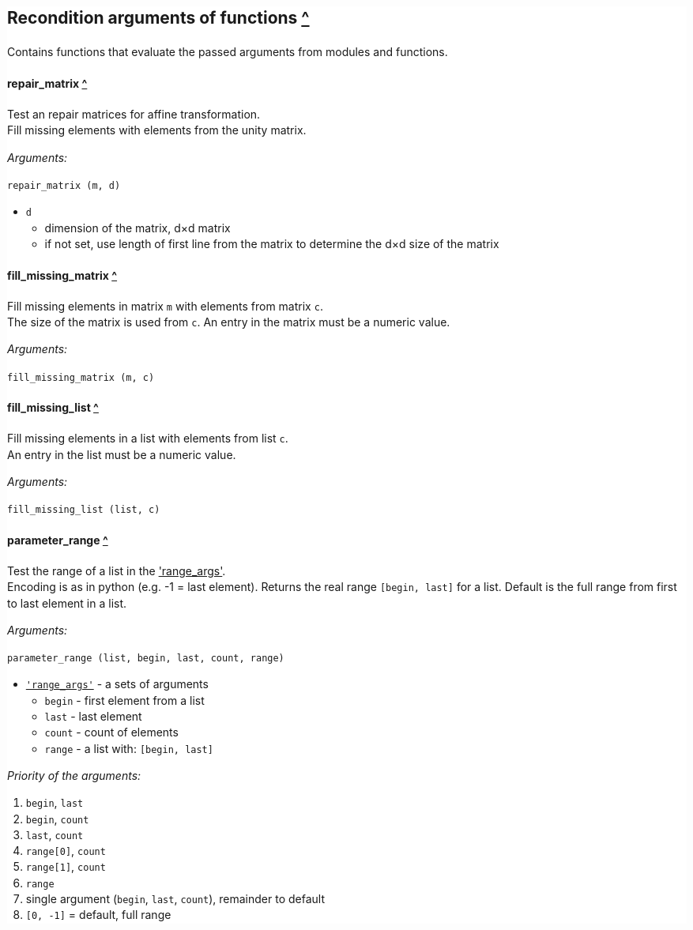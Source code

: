 
Recondition arguments of functions [^][contents]
------------------------------------------------

Contains functions that evaluate the passed arguments
from modules and functions.

#### repair_matrix [^][contents]
[repair_matrix]: #repair_matrix-
Test an repair matrices for affine transformation.  
Fill missing elements with elements from the unity matrix.

_Arguments:_
```OpenSCAD
repair_matrix (m, d)
```
- `d`
  - dimension of the matrix, d×d matrix
  - if not set, use length of first line from the matrix
    to determine the d×d size of the matrix

#### fill_missing_matrix [^][contents]
[fill_missing_matrix]: #fill_missing_matrix-
Fill missing elements in matrix `m` with elements from matrix `c`.  
The size of the matrix is used from `c`.
An entry in the matrix must be a numeric value.

_Arguments:_
```OpenSCAD
fill_missing_matrix (m, c)
```

#### fill_missing_list [^][contents]
[fill_missing_list]: #fill_missing_list-
Fill missing elements in a list with elements from list `c`.  
An entry in the list must be a numeric value.

_Arguments:_
```OpenSCAD
fill_missing_list (list, c)
```

#### parameter_range [^][contents]
[parameter_range]: #parameter_range-
Test the range of a list in the ['range_args'][range_args].  
Encoding is as in python (e.g. -1 = last element).
Returns the real range `[begin, last]` for a list.
Default is the full range from first to last element in a list.

_Arguments:_
```OpenSCAD
parameter_range (list, begin, last, count, range)
```
- [`'range_args'`][range_args] - a sets of arguments
  - `begin` - first element from a list
  - `last`  - last element
  - `count` - count of elements
  - `range` - a list with: `[begin, last]`

_Priority of the arguments:_
1. `begin`, `last`
2. `begin`, `count`
3. `last`, `count`
4. `range[0]`, `count`
5. `range[1]`, `count`
6. `range`
7. single argument (`begin`, `last`, `count`), remainder to default
8. `[0, -1]` = default, full range


[contents]: #contents "Up to Contents"
[range_args]: list.md#range-arguments-
[special_x]:  extend.md#special-variables-
[is_list_depth]: #is_list_depth-
[is_list_depth_num]: #is_list_depth_num-
[get_list_depth]: #get_list_depth-
[extract_axis]: #extract_axis-
[diff_list]: #diff_list-
[diff_axis_list]: #diff_axis_list-
[range]: #range-
[get_position]: #get_position-get_index-
[get_position_safe]: #get_position_safe-get_index_safe-
[get_position_insert]: #get_position_insert-get_index_insert-
[get_position_insert_safe]: #get_position_insert_safe-get_index_insert_safe-
[last_value]: #last_value-
[is_good_list]: #is_good_list-
[is_num_list]: #is_good_list-
[get_first_good]: #get_first_good-
[get_first_good_list]: #get_first_good_list-
[get_first_num]: #get_first_num-
[get_first_num_list]: #get_first_num_list-
[get_first_good_in_list]: #get_first_good_in_list-
[get_first_num_in_list]: #get_first_num_in_list-
[configure_angle]: #configure_angle-
[configure_edges]: #configure_edges-
[configure_types]: #configure_types-
[configure_corner]: #configure_corner-
[parameter_range_safe]: #parameter_range_safe-
[parameter_circle_r]: #parameter_circle_r-
[parameter_cylinder_r]: #parameter_cylinder_r-
[parameter_cylinder_r_basic]: #parameter_cylinder_r_basic-
[parameter_ring_2r]: #parameter_ring_2r-
[parameter_ring_2r_basic]: #parameter_ring_2r_basic-
[parameter_funnel_r]: #parameter_funnel_r-
[parameter_helix_to_rp]: #parameter_helix_to_rp-
[parameter_size_3d]: #parameter_size_3d-
[parameter_size_2d]: #parameter_size_2d-
[parameter_scale]: #parameter_scale-
[parameter_align]: #parameter_align-
[parameter_numlist]: #parameter_numlist-
[parameter_angle]: #parameter_angle-
[parameter_slices_circle]: #parameter_slices_circle-
[parameter_mirror_vector_2d]: #parameter_mirror_vector_2d-
[parameter_mirror_vector_3d]: #parameter_mirror_vector_3d-
[parameter_edges_radius]: #parameter_edges_radius-
[parameter_edge_radius]: #parameter_edge_radius-
[parameter_types]: #parameter_types-
[parameter_type]: #parameter_type-
[benchmark]: #benchmark-
[benchmark_empty]: #benchmark_empty-